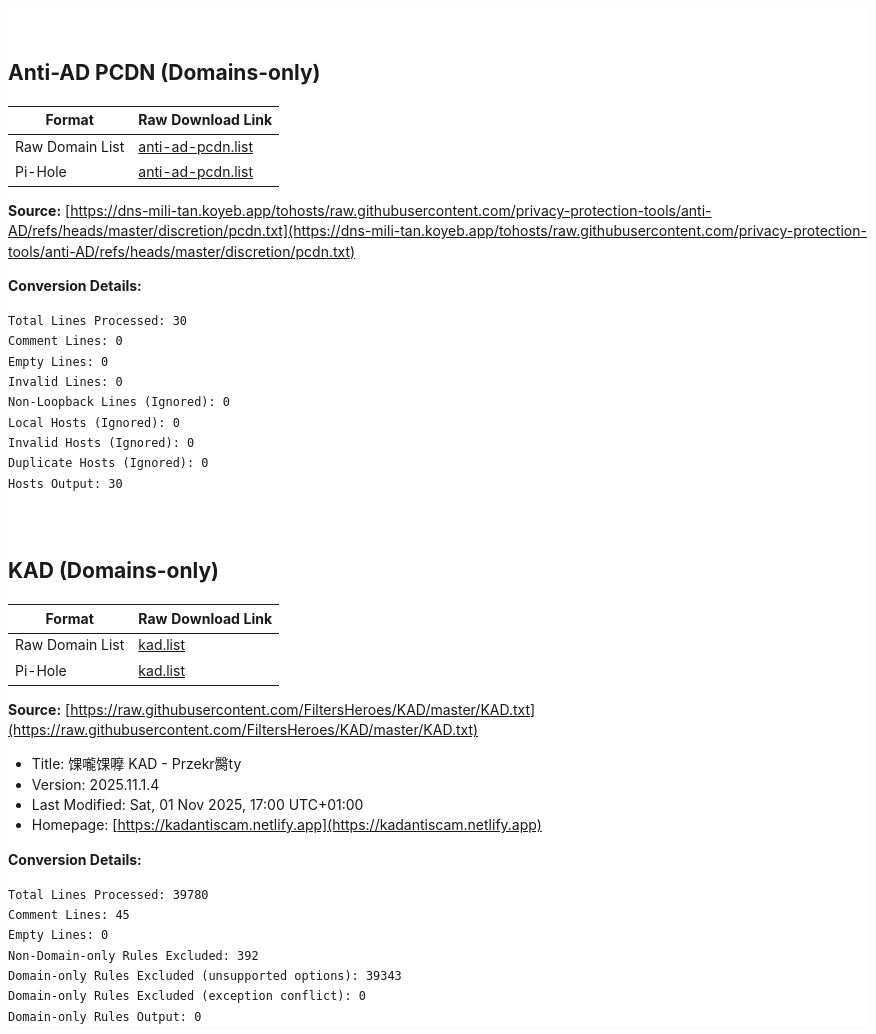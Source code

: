 &nbsp;

## Anti-AD PCDN (Domains-only)
| Format | Raw Download Link |
| --- | --- |
| Raw Domain List | [anti-ad-pcdn.list](https://mili-tan.github.io/justdomains/lists/anti-ad-pcdn.list) |
| Pi-Hole | [anti-ad-pcdn.list](https://mili-tan.github.io/justdomains/lists/anti-ad-pcdn.list) |

**Source:** [https://dns-mili-tan.koyeb.app/tohosts/raw.githubusercontent.com/privacy-protection-tools/anti-AD/refs/heads/master/discretion/pcdn.txt](https://dns-mili-tan.koyeb.app/tohosts/raw.githubusercontent.com/privacy-protection-tools/anti-AD/refs/heads/master/discretion/pcdn.txt)

**Conversion Details:**
```
Total Lines Processed: 30
Comment Lines: 0
Empty Lines: 0
Invalid Lines: 0
Non-Loopback Lines (Ignored): 0
Local Hosts (Ignored): 0
Invalid Hosts (Ignored): 0
Duplicate Hosts (Ignored): 0
Hosts Output: 30
```

&nbsp;

## KAD (Domains-only)
| Format | Raw Download Link |
| --- | --- |
| Raw Domain List | [kad.list](https://mili-tan.github.io/justdomains/lists/kad.list) |
| Pi-Hole | [kad.list](https://mili-tan.github.io/justdomains/lists/kad.list) |

**Source:** [https://raw.githubusercontent.com/FiltersHeroes/KAD/master/KAD.txt](https://raw.githubusercontent.com/FiltersHeroes/KAD/master/KAD.txt)
- Title: 馃嚨馃嚤 KAD - Przekr臋ty
- Version: 2025.11.1.4
- Last Modified: Sat, 01 Nov 2025, 17:00 UTC+01:00
- Homepage: [https://kadantiscam.netlify.app](https://kadantiscam.netlify.app)

**Conversion Details:**
```
Total Lines Processed: 39780
Comment Lines: 45
Empty Lines: 0
Non-Domain-only Rules Excluded: 392
Domain-only Rules Excluded (unsupported options): 39343
Domain-only Rules Excluded (exception conflict): 0
Domain-only Rules Output: 0
```
